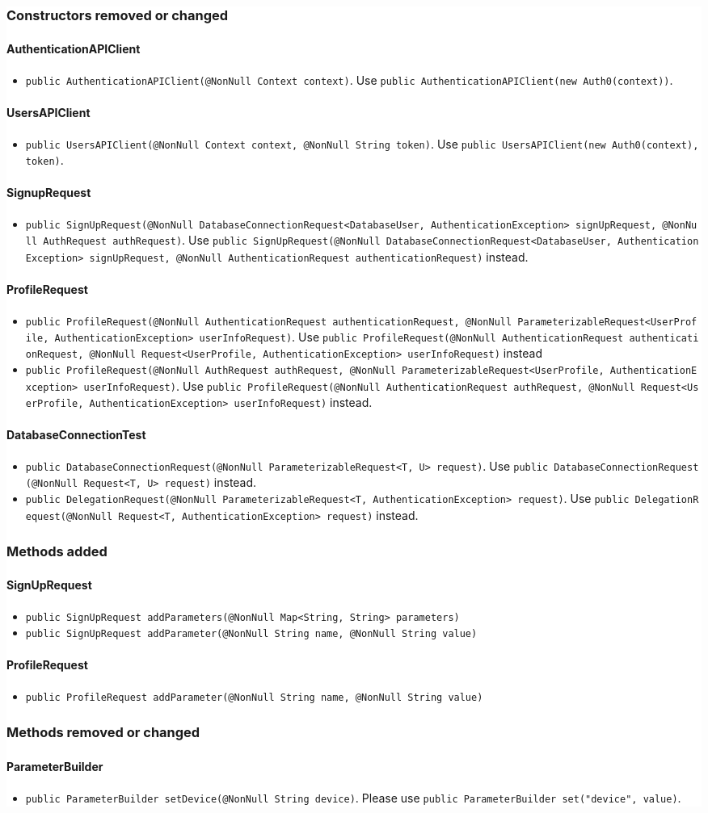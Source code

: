 ### Constructors removed or changed

#### AuthenticationAPIClient

- `public AuthenticationAPIClient(@NonNull Context context)`. Use `public AuthenticationAPIClient(new Auth0(context))`.

#### UsersAPIClient

- `public UsersAPIClient(@NonNull Context context, @NonNull String token)`. Use `public UsersAPIClient(new Auth0(context), token)`.

#### SignupRequest

- `public SignUpRequest(@NonNull DatabaseConnectionRequest<DatabaseUser, AuthenticationException> signUpRequest, @NonNull AuthRequest authRequest)`. Use `public SignUpRequest(@NonNull DatabaseConnectionRequest<DatabaseUser, AuthenticationException> signUpRequest, @NonNull AuthenticationRequest authenticationRequest)` instead.

#### ProfileRequest

- `public ProfileRequest(@NonNull AuthenticationRequest authenticationRequest, @NonNull ParameterizableRequest<UserProfile, AuthenticationException> userInfoRequest)`. Use `public ProfileRequest(@NonNull AuthenticationRequest authenticationRequest, @NonNull Request<UserProfile, AuthenticationException> userInfoRequest)` instead
- `public ProfileRequest(@NonNull AuthRequest authRequest, @NonNull ParameterizableRequest<UserProfile, AuthenticationException> userInfoRequest)`. Use `public ProfileRequest(@NonNull AuthenticationRequest authRequest, @NonNull Request<UserProfile, AuthenticationException> userInfoRequest)` instead.

#### DatabaseConnectionTest

- `public DatabaseConnectionRequest(@NonNull ParameterizableRequest<T, U> request)`. Use `public DatabaseConnectionRequest(@NonNull Request<T, U> request)` instead.
- `public DelegationRequest(@NonNull ParameterizableRequest<T, AuthenticationException> request)`. Use `public DelegationRequest(@NonNull Request<T, AuthenticationException> request)` instead.

### Methods added

#### SignUpRequest

- `public SignUpRequest addParameters(@NonNull Map<String, String> parameters)`
- `public SignUpRequest addParameter(@NonNull String name, @NonNull String value)`

#### ProfileRequest

- `public ProfileRequest addParameter(@NonNull String name, @NonNull String value)`

### Methods removed or changed

#### ParameterBuilder

- `public ParameterBuilder setDevice(@NonNull String device)`. Please use `public ParameterBuilder set("device", value)`.
